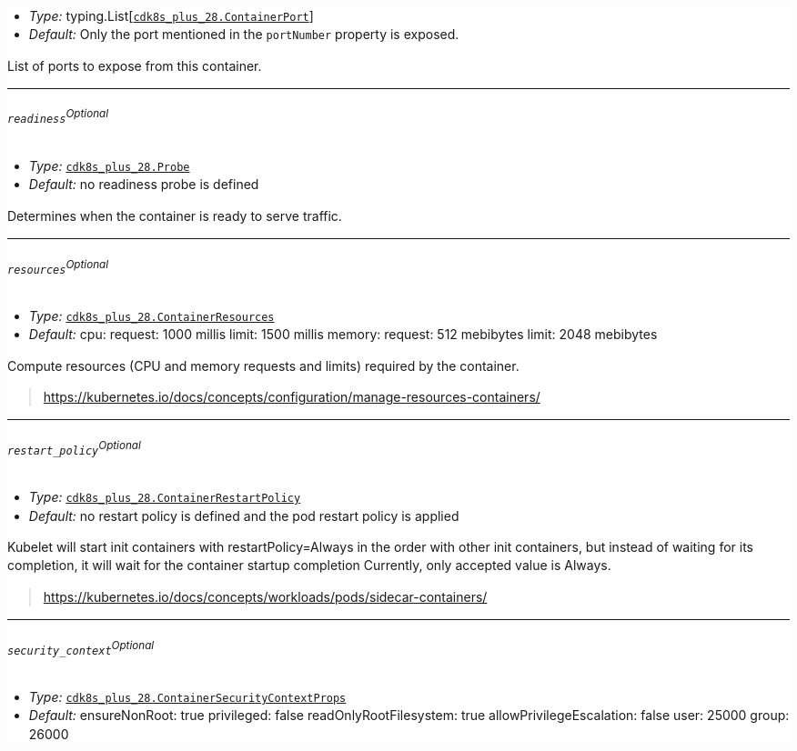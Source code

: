 - *Type:* typing.List[[`cdk8s_plus_28.ContainerPort`](#cdk8s_plus_28.ContainerPort)]
- *Default:* Only the port mentioned in the `portNumber` property is exposed.

List of ports to expose from this container.

---

###### `readiness`<sup>Optional</sup> <a name="cdk8s_plus_28.ContainerProps.parameter.readiness"></a>

- *Type:* [`cdk8s_plus_28.Probe`](#cdk8s_plus_28.Probe)
- *Default:* no readiness probe is defined

Determines when the container is ready to serve traffic.

---

###### `resources`<sup>Optional</sup> <a name="cdk8s_plus_28.ContainerProps.parameter.resources"></a>

- *Type:* [`cdk8s_plus_28.ContainerResources`](#cdk8s_plus_28.ContainerResources)
- *Default:* cpu:
     request: 1000 millis
     limit: 1500 millis
   memory:
     request: 512 mebibytes
     limit: 2048 mebibytes

Compute resources (CPU and memory requests and limits) required by the container.

> https://kubernetes.io/docs/concepts/configuration/manage-resources-containers/

---

###### `restart_policy`<sup>Optional</sup> <a name="cdk8s_plus_28.ContainerProps.parameter.restart_policy"></a>

- *Type:* [`cdk8s_plus_28.ContainerRestartPolicy`](#cdk8s_plus_28.ContainerRestartPolicy)
- *Default:* no restart policy is defined and the pod restart policy is applied

Kubelet will start init containers with restartPolicy=Always in the order with other init containers, but instead of waiting for its completion, it will wait for the container startup completion Currently, only accepted value is Always.

> https://kubernetes.io/docs/concepts/workloads/pods/sidecar-containers/

---

###### `security_context`<sup>Optional</sup> <a name="cdk8s_plus_28.ContainerProps.parameter.security_context"></a>

- *Type:* [`cdk8s_plus_28.ContainerSecurityContextProps`](#cdk8s_plus_28.ContainerSecurityContextProps)
- *Default:* ensureNonRoot: true
  privileged: false
  readOnlyRootFilesystem: true
  allowPrivilegeEscalation: false
  user: 25000
  group: 26000
